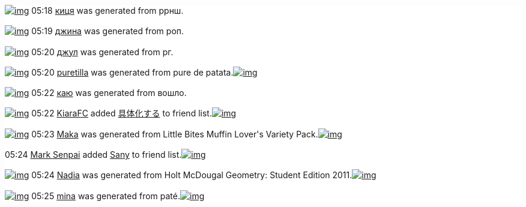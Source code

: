 [![img](http://www.deviantsart.com/2589bdj.png)](http://www.barcodekanojo.com/kanojo/3177559/%D0%BA%D0%B8%D1%86%D1%8F) 05:18 [киця](http://www.barcodekanojo.com/kanojo/3177559/%D0%BA%D0%B8%D1%86%D1%8F) was generated from ррнш.

[![img](http://www.deviantsart.com/35b2s0g.png)](http://www.barcodekanojo.com/kanojo/3177560/%D0%B4%D0%B6%D0%B8%D0%BD%D0%B0) 05:19 [джина](http://www.barcodekanojo.com/kanojo/3177560/%D0%B4%D0%B6%D0%B8%D0%BD%D0%B0) was generated from роп.

[![img](http://www.deviantsart.com/ck79eu.png)](http://www.barcodekanojo.com/kanojo/3177561/%D0%B4%D0%B6%D1%83%D0%BB) 05:20 [джул](http://www.barcodekanojo.com/kanojo/3177561/%D0%B4%D0%B6%D1%83%D0%BB) was generated from рг.

[![img](http://www.deviantsart.com/1jvpdua.png)](http://www.barcodekanojo.com/kanojo/3177562/puretilla) 05:20 [puretilla](http://www.barcodekanojo.com/kanojo/3177562/puretilla) was generated from pure de patata.[![img](http://www.deviantsart.com/35iubqa.jpeg)](http://www.barcodekanojo.com/product_images/barcode/5988567/1415823590/50x50xpure,P20de,P20patata.jpg,qw=88,ah=88.pagespeed.ic.0klUa63tZi.jpg) 

[![img](http://www.deviantsart.com/2t1pp4f.png)](http://www.barcodekanojo.com/kanojo/3177563/%D0%BA%D0%B0%D1%8E) 05:22 [каю](http://www.barcodekanojo.com/kanojo/3177563/%D0%BA%D0%B0%D1%8E) was generated from вошло.

[![img](http://www.deviantsart.com/1lafq3g.jpeg)](http://www.barcodekanojo.com/user/496390/KiaraFC) 05:22 [KiaraFC](http://www.barcodekanojo.com/user/496390/KiaraFC) added [具体化する](http://www.barcodekanojo.com/kanojo/3177370/%E5%85%B7%E4%BD%93%E5%8C%96%E3%81%99%E3%82%8B) to friend list.[![img](http://www.deviantsart.com/2p79dr4.png)](http://www.barcodekanojo.com/kanojo/3177370/%E5%85%B7%E4%BD%93%E5%8C%96%E3%81%99%E3%82%8B) 

[![img](http://www.deviantsart.com/oh5rq5.png)](http://www.barcodekanojo.com/kanojo/3177564/Maka) 05:23 [Maka](http://www.barcodekanojo.com/kanojo/3177564/Maka) was generated from Little Bites Muffin Lover's Variety Pack.[![img](http://www.deviantsart.com/1raqedd.jpeg)](http://www.barcodekanojo.com/product_images/barcode/5988570/1415823771/50x50xLittle,P20Bites,P20Muffin,P20Lover,P27s,P20Variety,P20Pack.jpg,qw=88,ah=88.pagespeed.ic.yo74IVIu9e.jpg) 

05:24 [Mark Senpai](http://www.barcodekanojo.com/user/495571/Mark%20Senpai) added [Sany](http://www.barcodekanojo.com/kanojo/662772/Sany) to friend list.[![img](http://www.deviantsart.com/2vait2s.png)](http://www.barcodekanojo.com/kanojo/662772/Sany) 

[![img](http://www.deviantsart.com/c4cvnd.png)](http://www.barcodekanojo.com/kanojo/3177565/Nadia) 05:24 [Nadia](http://www.barcodekanojo.com/kanojo/3177565/Nadia) was generated from Holt McDougal Geometry: Student Edition 2011.[![img](http://www.deviantsart.com/ujetir.jpeg)](http://www.barcodekanojo.com/product_images/barcode/5988572/1415823839/50x50xHolt,P20McDougal,P20Geometry,P3A,P20Student,P20Edition,P202011.jpg,qw=88,ah=88.pagespeed.ic.73jznGeE1k.jpg) 

[![img](http://www.deviantsart.com/27gvoc4.png)](http://www.barcodekanojo.com/kanojo/3177566/mina) 05:25 [mina](http://www.barcodekanojo.com/kanojo/3177566/mina) was generated from paté.[![img](http://www.deviantsart.com/2ch23dd.jpeg)](http://www.barcodekanojo.com/product_images/barcode/5988573/1415823884/50x50xpat,PC3,PA9.jpg,qw=88,ah=88.pagespeed.ic.Pjz5vffkhq.jpg) 


